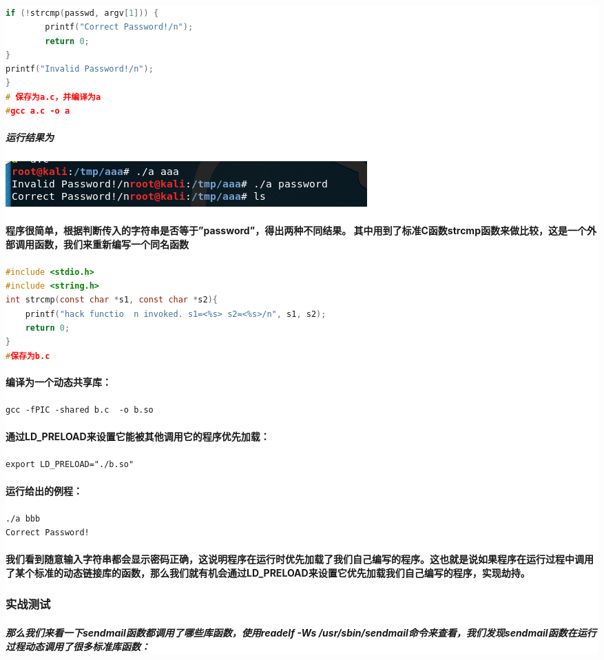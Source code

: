 ```c
if (!strcmp(passwd, argv[1])) {
        printf("Correct Password!/n");
        return 0;
}
printf("Invalid Password!/n");
}
# 保存为a.c，并编译为a
#gcc a.c -o a
```
##### 运行结果为
![Alt text](9.png)

#### 程序很简单，根据判断传入的字符串是否等于”password”，得出两种不同结果。 其中用到了标准C函数strcmp函数来做比较，这是一个外部调用函数，我们来重新编写一个同名函数
```c
#include <stdio.h>
#include <string.h>
int strcmp(const char *s1, const char *s2){
    printf("hack functio  n invoked. s1=<%s> s2=<%s>/n", s1, s2);
    return 0;
}
#保存为b.c
```
#### 编译为一个动态共享库：
```shell
gcc -fPIC -shared b.c  -o b.so
```
#### 通过LD_PRELOAD来设置它能被其他调用它的程序优先加载：
```shell
export LD_PRELOAD="./b.so"

```
#### 运行给出的例程：
```shell
./a bbb
Correct Password!
```
#### 我们看到随意输入字符串都会显示密码正确，这说明程序在运行时优先加载了我们自己编写的程序。这也就是说如果程序在运行过程中调用了某个标准的动态链接库的函数，那么我们就有机会通过LD_PRELOAD来设置它优先加载我们自己编写的程序，实现劫持。
### 实战测试
##### 那么我们来看一下sendmail函数都调用了哪些库函数，使用readelf -Ws /usr/sbin/sendmail命令来查看，我们发现sendmail函数在运行过程动态调用了很多标准库函数：